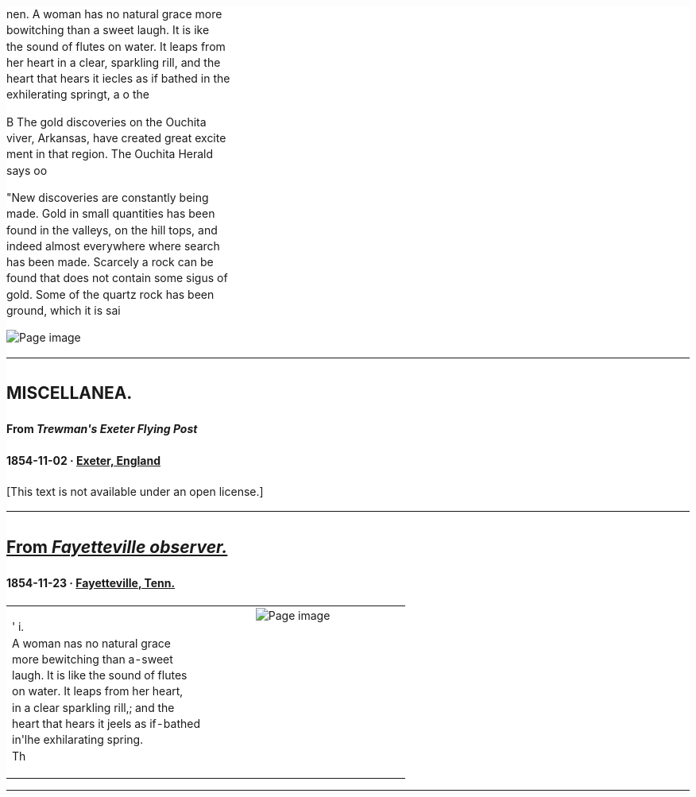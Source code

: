 nen. A woman has no natural grace more  
bowitching than a sweet laugh. It is ike  
the sound of flutes on water. It leaps from  
her heart in a clear, sparkling rill, and the  
heart that hears it iecles as if bathed in the  
exhilerating springt,  a o the  
  
B The gold discoveries on the Ouchita  
viver, Arkansas, have created great excite­  
ment in that region. The Ouchita Herald  
says oo  
  
&quot;New discoveries are constantly being  
made. Gold in small quantities has been  
found in the valleys, on the hill tops, and  
indeed almost everywhere where search  
has been made. Scarcely a rock can be  
found that does not contain some sigus of  
gold. Some of the quartz rock has been  
ground, which it is sai
</td><td style="width: 50%; max-height: 75%; margin: auto; display: block;">
<img alt="Page image" src="https://tile.loc.gov/image-services/iiif/service:ndnp:wa:batch_wa_auklet_ver01:data:sn83025143:no_reel:1853082701:0204/pct:6.969437,32.596050,14.757688,18.919102/!600,600/0/default.jpg"/>
</td>
</tr></table>

---

## MISCELLANEA.

#### From _Trewman's Exeter Flying Post_

#### 1854-11-02 &middot; [Exeter, England](http://dbpedia.org/resource/Exeter)

[This text is not available under an open license.]

---

## [From _Fayetteville observer._](https://www.loc.gov/resource/sn85033395/1854-11-23/ed-1/?sp=4)

#### 1854-11-23 &middot; [Fayetteville, Tenn.](http://dbpedia.org/resource/Fayetteville%2C_Tennessee)

<table style="width: 100%;"><tr><td style="width: 50%">

&#x27; i.  
A woman nas no natural grace  
more bewitching than a-sweet  
laugh. It is like the sound of flutes  
on water. It leaps from her heart,  
in a clear sparkling rill,; and the  
heart that hears it jeels as if-bathed  
in&#x27;lhe exhilarating spring.  
Th
</td><td style="width: 50%; max-height: 75%; margin: auto; display: block;">
<img alt="Page image" src="https://tile.loc.gov/image-services/iiif/service:ndnp:tu:batch_tu_homer_ver01:data:sn85033395:00212470338:1854112301:0776/pct:22.129525,83.380377,11.609163,6.435588/!600,600/0/default.jpg"/>
</td>
</tr></table>

---